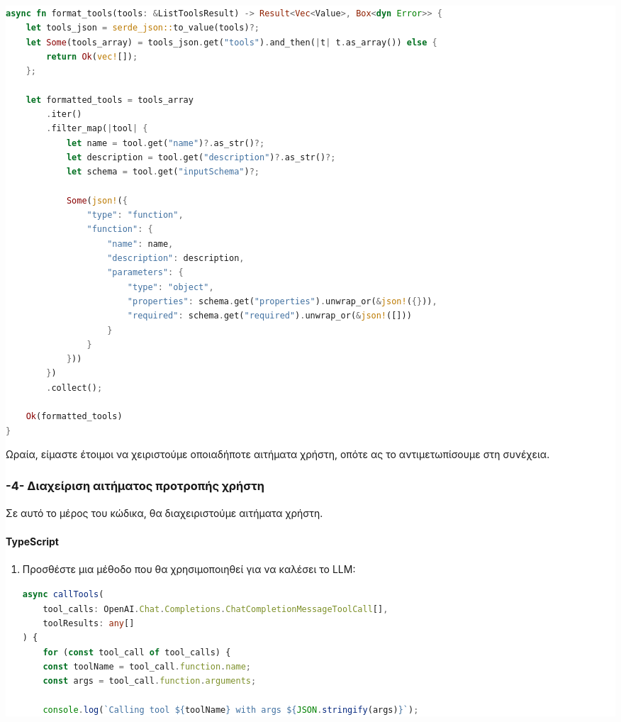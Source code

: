 ```rust
async fn format_tools(tools: &ListToolsResult) -> Result<Vec<Value>, Box<dyn Error>> {
    let tools_json = serde_json::to_value(tools)?;
    let Some(tools_array) = tools_json.get("tools").and_then(|t| t.as_array()) else {
        return Ok(vec![]);
    };

    let formatted_tools = tools_array
        .iter()
        .filter_map(|tool| {
            let name = tool.get("name")?.as_str()?;
            let description = tool.get("description")?.as_str()?;
            let schema = tool.get("inputSchema")?;

            Some(json!({
                "type": "function",
                "function": {
                    "name": name,
                    "description": description,
                    "parameters": {
                        "type": "object",
                        "properties": schema.get("properties").unwrap_or(&json!({})),
                        "required": schema.get("required").unwrap_or(&json!([]))
                    }
                }
            }))
        })
        .collect();

    Ok(formatted_tools)
}
```

Ωραία, είμαστε έτοιμοι να χειριστούμε οποιαδήποτε αιτήματα χρήστη, οπότε ας το αντιμετωπίσουμε στη συνέχεια.

### -4- Διαχείριση αιτήματος προτροπής χρήστη

Σε αυτό το μέρος του κώδικα, θα διαχειριστούμε αιτήματα χρήστη.

#### TypeScript

1. Προσθέστε μια μέθοδο που θα χρησιμοποιηθεί για να καλέσει το LLM:

    ```typescript
    async callTools(
        tool_calls: OpenAI.Chat.Completions.ChatCompletionMessageToolCall[],
        toolResults: any[]
    ) {
        for (const tool_call of tool_calls) {
        const toolName = tool_call.function.name;
        const args = tool_call.function.arguments;

        console.log(`Calling tool ${toolName} with args ${JSON.stringify(args)}`);
